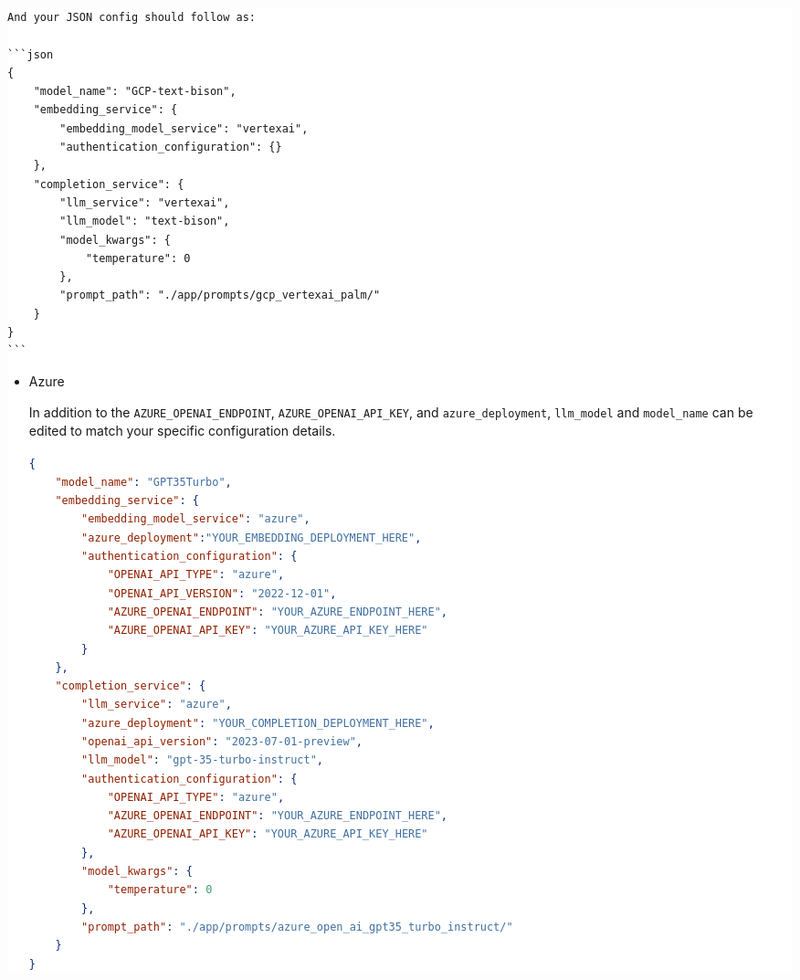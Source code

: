     And your JSON config should follow as:

    ```json
    {
        "model_name": "GCP-text-bison",
        "embedding_service": {
            "embedding_model_service": "vertexai",
            "authentication_configuration": {}
        },
        "completion_service": {
            "llm_service": "vertexai",
            "llm_model": "text-bison",
            "model_kwargs": {
                "temperature": 0
            },
            "prompt_path": "./app/prompts/gcp_vertexai_palm/"
        }
    }
    ```

* Azure

    In addition to the `AZURE_OPENAI_ENDPOINT`, `AZURE_OPENAI_API_KEY`, and `azure_deployment`, `llm_model` and `model_name` can be edited to match your specific configuration details.
    ```json
    {
        "model_name": "GPT35Turbo",
        "embedding_service": {
            "embedding_model_service": "azure",
            "azure_deployment":"YOUR_EMBEDDING_DEPLOYMENT_HERE",
            "authentication_configuration": {
                "OPENAI_API_TYPE": "azure",
                "OPENAI_API_VERSION": "2022-12-01",
                "AZURE_OPENAI_ENDPOINT": "YOUR_AZURE_ENDPOINT_HERE",
                "AZURE_OPENAI_API_KEY": "YOUR_AZURE_API_KEY_HERE"
            }
        },
        "completion_service": {
            "llm_service": "azure",
            "azure_deployment": "YOUR_COMPLETION_DEPLOYMENT_HERE",
            "openai_api_version": "2023-07-01-preview",
            "llm_model": "gpt-35-turbo-instruct",
            "authentication_configuration": {
                "OPENAI_API_TYPE": "azure",
                "AZURE_OPENAI_ENDPOINT": "YOUR_AZURE_ENDPOINT_HERE",
                "AZURE_OPENAI_API_KEY": "YOUR_AZURE_API_KEY_HERE"
            },
            "model_kwargs": {
                "temperature": 0
            },
            "prompt_path": "./app/prompts/azure_open_ai_gpt35_turbo_instruct/"
        }
    }
    ```
